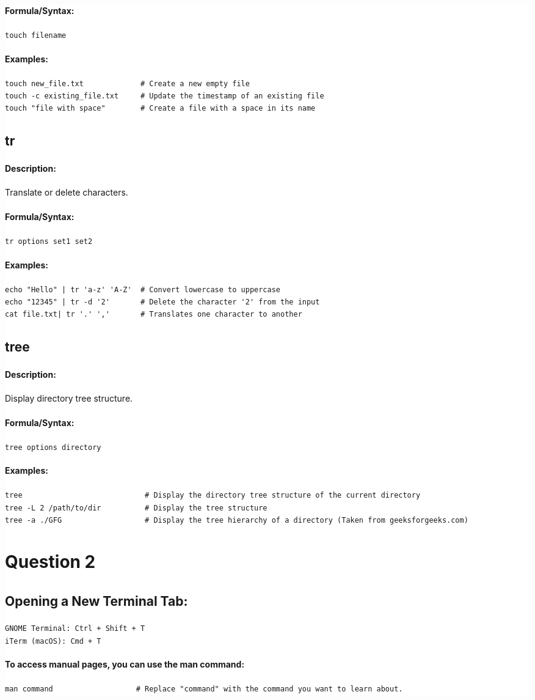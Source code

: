 #### Formula/Syntax:
```
touch filename
```
#### Examples:
```
touch new_file.txt             # Create a new empty file
touch -c existing_file.txt     # Update the timestamp of an existing file
touch "file with space"        # Create a file with a space in its name
```

## tr
#### Description:
Translate or delete characters.

#### Formula/Syntax:
```
tr options set1 set2
```

#### Examples:
```
echo "Hello" | tr 'a-z' 'A-Z'  # Convert lowercase to uppercase
echo "12345" | tr -d '2'       # Delete the character '2' from the input
cat file.txt| tr '.' ','       # Translates one character to another
```

## tree
#### Description:
Display directory tree structure.

#### Formula/Syntax:
```
tree options directory
```
#### Examples:
```
tree                            # Display the directory tree structure of the current directory
tree -L 2 /path/to/dir          # Display the tree structure 
tree -a ./GFG                   # Display the tree hierarchy of a directory (Taken from geeksforgeeks.com)
```

# Question 2 
## Opening a New Terminal Tab:
```
GNOME Terminal: Ctrl + Shift + T
iTerm (macOS): Cmd + T
```
#### To access manual pages, you can use the man command:
```
man command                   # Replace "command" with the command you want to learn about.
```
